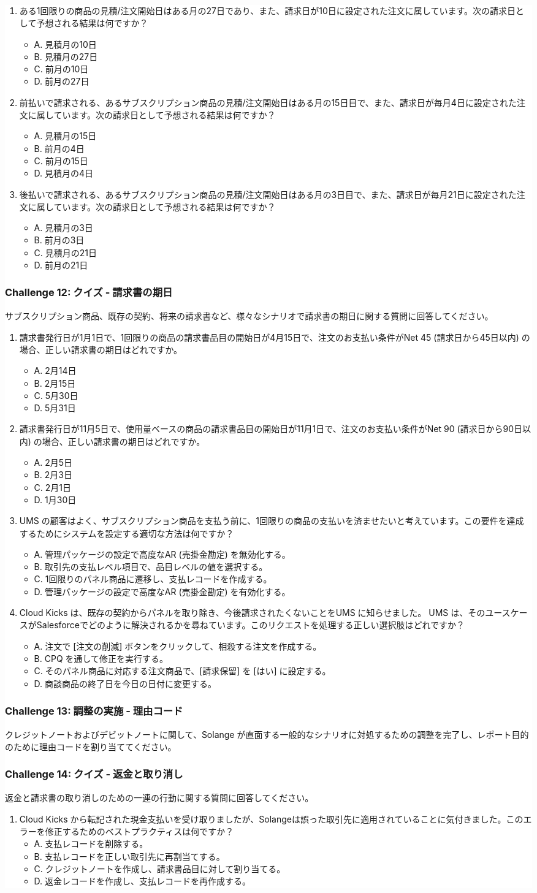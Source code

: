 1. ある1回限りの商品の見積/注文開始日はある月の27日であり、また、請求日が10日に設定された注文に属しています。次の請求日として予想される結果は何ですか？
   - A. 見積月の10日
   - B. 見積月の27日
   - C. 前月の10日
   - D. 前月の27日

2. 前払いで請求される、あるサブスクリプション商品の見積/注文開始日はある月の15日目で、また、請求日が毎月4日に設定された注文に属しています。次の請求日として予想される結果は何ですか？
   - A. 見積月の15日
   - B. 前月の4日
   - C. 前月の15日
   - D. 見積月の4日

3. 後払いで請求される、あるサブスクリプション商品の見積/注文開始日はある月の3日目で、また、請求日が毎月21日に設定された注文に属しています。次の請求日として予想される結果は何ですか？
   - A. 見積月の3日
   - B. 前月の3日
   - C. 見積月の21日
   - D. 前月の21日

### Challenge 12: クイズ - 請求書の期日
サブスクリプション商品、既存の契約、将来の請求書など、様々なシナリオで請求書の期日に関する質問に回答してください。

1. 請求書発行日が1月1日で、1回限りの商品の請求書品目の開始日が4月15日で、注文のお支払い条件がNet 45 (請求日から45日以内) の場合、正しい請求書の期日はどれですか。
   - A. 2月14日
   - B. 2月15日
   - C. 5月30日
   - D. 5月31日

2. 請求書発行日が11月5日で、使用量ベースの商品の請求書品目の開始日が11月1日で、注文のお支払い条件がNet 90 (請求日から90日以内) の場合、正しい請求書の期日はどれですか。
   - A. 2月5日
   - B. 2月3日
   - C. 2月1日
   - D. 1月30日

3. UMS の顧客はよく、サブスクリプション商品を支払う前に、1回限りの商品の支払いを済ませたいと考えています。この要件を達成するためにシステムを設定する適切な方法は何ですか？
   - A. 管理パッケージの設定で高度なAR (売掛金勘定) を無効化する。
   - B. 取引先の支払レベル項目で、品目レベルの値を選択する。
   - C. 1回限りのパネル商品に遷移し、支払レコードを作成する。
   - D. 管理パッケージの設定で高度なAR (売掛金勘定) を有効化する。

4. Cloud Kicks は、既存の契約からパネルを取り除き、今後請求されたくないことをUMS に知らせました。 UMS は、そのユースケースがSalesforceでどのように解決されるかを尋ねています。このリクエストを処理する正しい選択肢はどれですか？
   - A. 注文で [注文の削減] ボタンをクリックして、相殺する注文を作成する。
   - B. CPQ を通して修正を実行する。
   - C. そのパネル商品に対応する注文商品で、[請求保留] を [はい] に設定する。
   - D. 商談商品の終了日を今日の日付に変更する。

### Challenge 13: 調整の実施 - 理由コード
クレジットノートおよびデビットノートに関して、Solange が直面する一般的なシナリオに対処するための調整を完了し、レポート目的のために理由コードを割り当ててください。

### Challenge 14: クイズ - 返金と取り消し
返金と請求書の取り消しのための一連の行動に関する質問に回答してください。

1. Cloud Kicks から転記された現金支払いを受け取りましたが、Solangeは誤った取引先に適用されていることに気付きました。このエラーを修正するためのベストプラクティスは何ですか？
   - A. 支払レコードを削除する。
   - B. 支払レコードを正しい取引先に再割当てする。
   - C. クレジットノートを作成し、請求書品目に対して割り当てる。
   - D. 返金レコードを作成し、支払レコードを再作成する。
